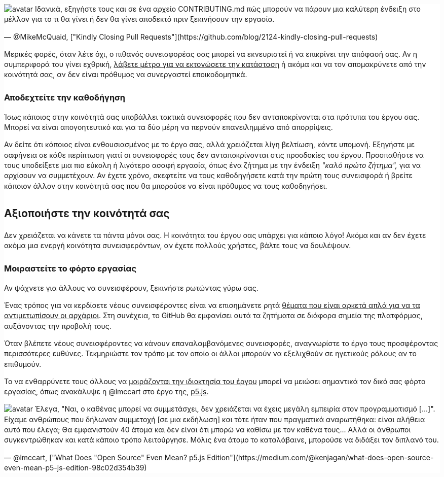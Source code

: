 <aside markdown="1" class="pquote">
  <img src="https://avatars.githubusercontent.com/mikemcquaid?s=180" class="pquote-avatar" alt="avatar">
  Ιδανικά, εξηγήστε τους και σε ένα αρχείο CONTRIBUTING.md πώς μπορούν να πάρουν μια καλύτερη ένδειξη στο μέλλον για το τι θα γίνει ή δεν θα γίνει αποδεκτό πριν ξεκινήσουν την εργασία.
  <p markdown="1" class="pquote-credit">
— @MikeMcQuaid, ["Kindly Closing Pull Requests"](https://github.com/blog/2124-kindly-closing-pull-requests)
  </p>
</aside>

Μερικές φορές, όταν λέτε όχι, ο πιθανός συνεισφορέας σας μπορεί να εκνευριστεί ή να επικρίνει την απόφασή σας. Αν η συμπεριφορά του γίνει εχθρική, [λάβετε μέτρα για να εκτονώσετε την κατάσταση](https://github.com/jonschlinkert/maintainers-guide-to-staying-positive#action-items) ή ακόμα και να τον απομακρύνετε από την κοινότητά σας, αν δεν είναι πρόθυμος να συνεργαστεί εποικοδομητικά.

### Αποδεχτείτε την καθοδήγηση

Ίσως κάποιος στην κοινότητά σας υποβάλλει τακτικά συνεισφορές που δεν ανταποκρίνονται στα πρότυπα του έργου σας. Μπορεί να είναι απογοητευτικό και για τα δύο μέρη να περνούν επανειλημμένα από απορρίψεις.

Αν δείτε ότι κάποιος είναι ενθουσιασμένος με το έργο σας, αλλά χρειάζεται λίγη βελτίωση, κάντε υπομονή. Εξηγήστε με σαφήνεια σε κάθε περίπτωση γιατί οι συνεισφορές τους δεν ανταποκρίνονται στις προσδοκίες του έργου. Προσπαθήστε να τους υποδείξετε μια πιο εύκολη ή λιγότερο ασαφή εργασία, όπως ένα ζήτημα με την ένδειξη _"καλό πρώτο ζήτημα",_ για να αρχίσουν να συμμετέχουν. Αν έχετε χρόνο, σκεφτείτε να τους καθοδηγήσετε κατά την πρώτη τους συνεισφορά ή βρείτε κάποιον άλλον στην κοινότητά σας που θα μπορούσε να είναι πρόθυμος να τους καθοδηγήσει.

## Αξιοποιήστε την κοινότητά σας

Δεν χρειάζεται να κάνετε τα πάντα μόνοι σας. Η κοινότητα του έργου σας υπάρχει για κάποιο λόγο! Ακόμα και αν δεν έχετε ακόμα μια ενεργή κοινότητα συνεισφερόντων, αν έχετε πολλούς χρήστες, βάλτε τους να δουλέψουν.

### Μοιραστείτε το φόρτο εργασίας

Αν ψάχνετε για άλλους να συνεισφέρουν, ξεκινήστε ρωτώντας γύρω σας.

Ένας τρόπος για να κερδίσετε νέους συνεισφέροντες είναι να επισημάνετε ρητά [θέματα που είναι αρκετά απλά για να τα αντιμετωπίσουν οι αρχάριοι](https://help.github.com/en/articles/helping-new-contributors-find-your-project-with-labels). Στη συνέχεια, το GitHub θα εμφανίσει αυτά τα ζητήματα σε διάφορα σημεία της πλατφόρμας, αυξάνοντας την προβολή τους.

Όταν βλέπετε νέους συνεισφέροντες να κάνουν επαναλαμβανόμενες συνεισφορές, αναγνωρίστε το έργο τους προσφέροντας περισσότερες ευθύνες. Τεκμηριώστε τον τρόπο με τον οποίο οι άλλοι μπορούν να εξελιχθούν σε ηγετικούς ρόλους αν το επιθυμούν.

Το να ενθαρρύνετε τους άλλους να [μοιράζονται την ιδιοκτησία του έργου](../building-community/#μοιραστείτε-την-ιδιοκτησία-του-πρότζεκτ-σας) μπορεί να μειώσει σημαντικά τον δικό σας φόρτο εργασίας, όπως ανακάλυψε η @lmccart στο έργο της, [p5.js](https://github.com/processing/p5.js).

<aside markdown="1" class="pquote">
  <img src="https://avatars.githubusercontent.com/lmccart?s=180" class="pquote-avatar" alt="avatar">
  Έλεγα, "Ναι, ο καθένας μπορεί να συμμετάσχει, δεν χρειάζεται να έχεις μεγάλη εμπειρία στον προγραμματισμό [...]". Είχαμε ανθρώπους που δήλωναν συμμετοχή [σε μια εκδήλωση] και τότε ήταν που πραγματικά αναρωτήθηκα: είναι αλήθεια αυτό που έλεγα; Θα εμφανιστούν 40 άτομα και δεν είναι ότι μπορώ να καθίσω με τον καθένα τους... Αλλά οι άνθρωποι συγκεντρώθηκαν και κατά κάποιο τρόπο λειτούργησε. Μόλις ένα άτομο το καταλάβαινε, μπορούσε να διδάξει τον διπλανό του.
  <p markdown="1" class="pquote-credit">
—  @lmccart, ["What Does "Open Source" Even Mean? p5.js Edition"](https://medium.com/@kenjagan/what-does-open-source-even-mean-p5-js-edition-98c02d354b39)
  </p>
</aside>
